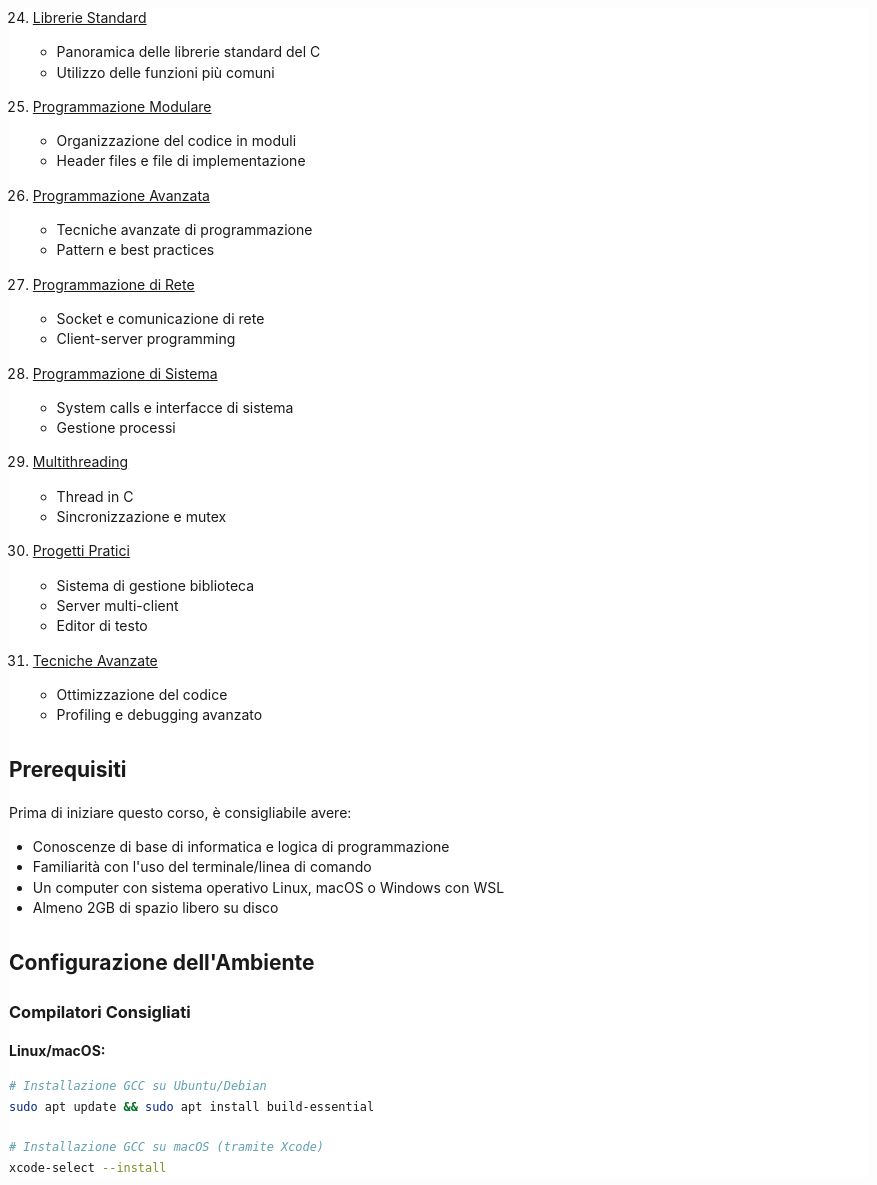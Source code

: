 24. [Librerie Standard](./23_Librerie_Standard/README.md)
    - Panoramica delle librerie standard del C
    - Utilizzo delle funzioni più comuni

25. [Programmazione Modulare](./24_Programmazione_Modulare/README.md)
    - Organizzazione del codice in moduli
    - Header files e file di implementazione

26. [Programmazione Avanzata](./25_Programmazione_Avanzata/README.md)
    - Tecniche avanzate di programmazione
    - Pattern e best practices

27. [Programmazione di Rete](./26_Programmazione_di_Rete/README.md)
    - Socket e comunicazione di rete
    - Client-server programming

28. [Programmazione di Sistema](./27_Programmazione_di_Sistema/README.md)
    - System calls e interfacce di sistema
    - Gestione processi

29. [Multithreading](./28_Multithreading/README.md)
    - Thread in C
    - Sincronizzazione e mutex

30. [Progetti Pratici](./29_Progetti_Pratici/README.md)
    - Sistema di gestione biblioteca
    - Server multi-client
    - Editor di testo

31. [Tecniche Avanzate](./30_Tecniche_Avanzate/README.md)
    - Ottimizzazione del codice
    - Profiling e debugging avanzato

## Prerequisiti

Prima di iniziare questo corso, è consigliabile avere:
- Conoscenze di base di informatica e logica di programmazione
- Familiarità con l'uso del terminale/linea di comando
- Un computer con sistema operativo Linux, macOS o Windows con WSL
- Almeno 2GB di spazio libero su disco

## Configurazione dell'Ambiente

### Compilatori Consigliati

**Linux/macOS:**
```bash
# Installazione GCC su Ubuntu/Debian
sudo apt update && sudo apt install build-essential

# Installazione GCC su macOS (tramite Xcode)
xcode-select --install
```
